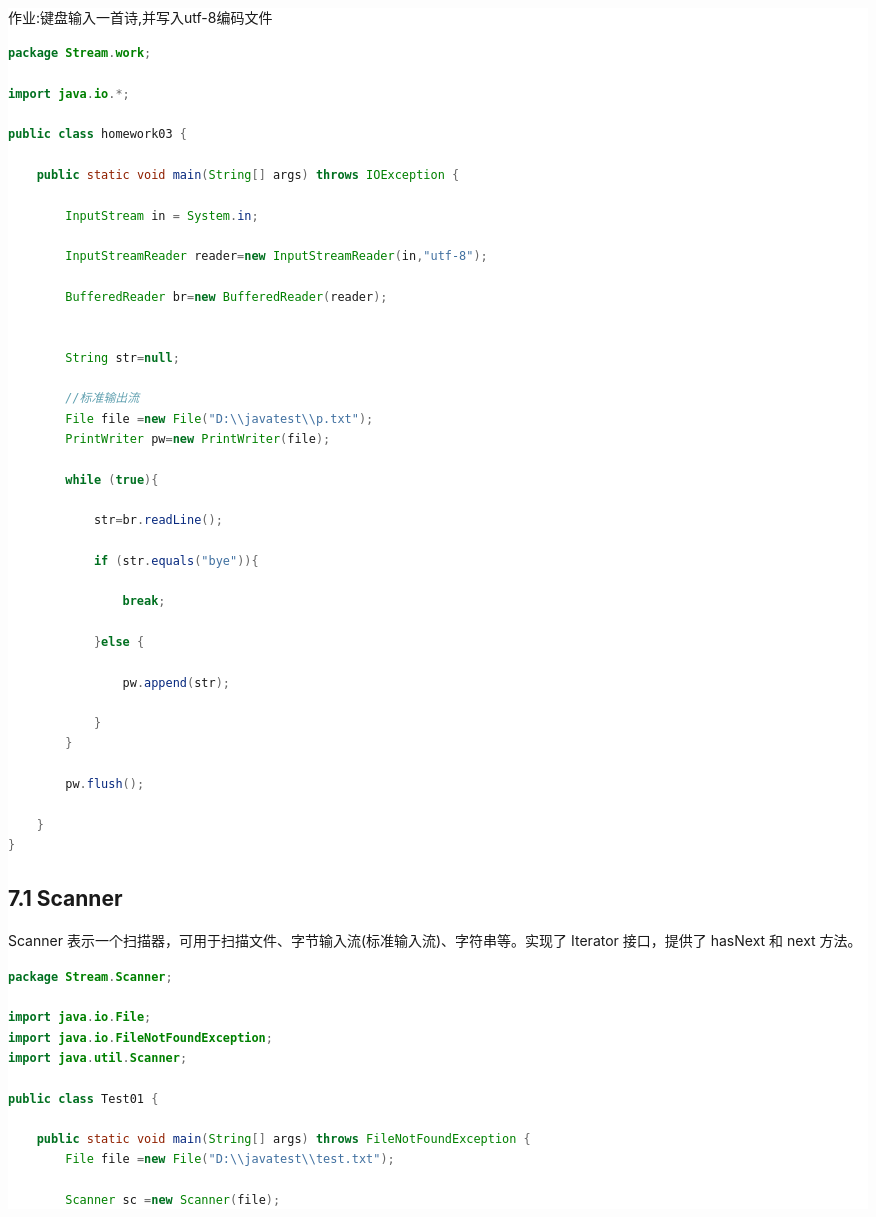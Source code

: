 作业:键盘输入一首诗,并写入utf-8编码文件

```java
package Stream.work;

import java.io.*;

public class homework03 {

    public static void main(String[] args) throws IOException {

        InputStream in = System.in;

        InputStreamReader reader=new InputStreamReader(in,"utf-8");

        BufferedReader br=new BufferedReader(reader);


        String str=null;

        //标准输出流
        File file =new File("D:\\javatest\\p.txt");
        PrintWriter pw=new PrintWriter(file);

        while (true){

            str=br.readLine();

            if (str.equals("bye")){

                break;

            }else {

                pw.append(str);

            }
        }

        pw.flush();

    }
}

```



## 7.1 Scanner

Scanner 表示一个扫描器，可用于扫描文件、字节输入流(标准输入流)、字符串等。实现了 Iterator 接口，提供了 hasNext 和 next 方法。 

```java
package Stream.Scanner;

import java.io.File;
import java.io.FileNotFoundException;
import java.util.Scanner;

public class Test01 {

    public static void main(String[] args) throws FileNotFoundException {
        File file =new File("D:\\javatest\\test.txt");

        Scanner sc =new Scanner(file);

```